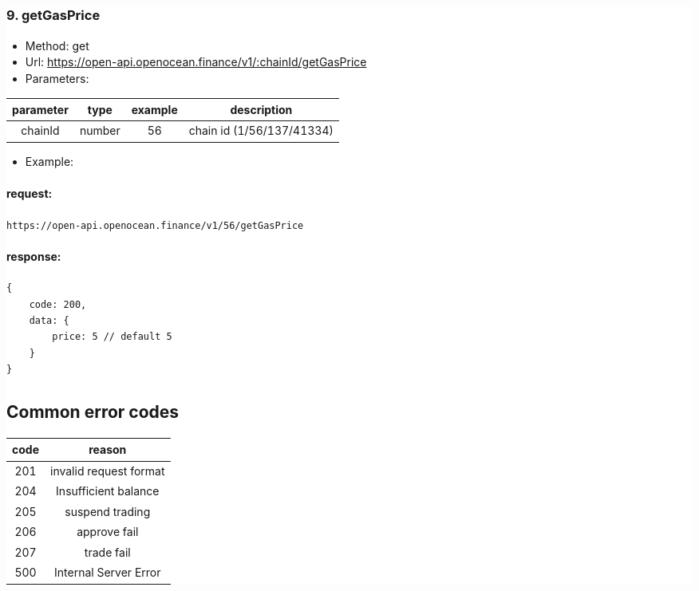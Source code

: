 ### <span id="jump">9. getGasPrice</span>
 * Method: get
 * Url: https://open-api.openocean.finance/v1/:chainId/getGasPrice
 * Parameters:

| parameter | type | example | description |
| :-----------: | :-----------: | :-----------: | :-----------: |
|chainId | number | 56| chain id (1/56/137/41334) | 
* Example:
#### request:
    https://open-api.openocean.finance/v1/56/getGasPrice
#### response:
```
{
    code: 200,
    data: {
        price: 5 // default 5
    }
}
```
## Common error codes

| code | reason |
| :-----------: | :-----------: |
|201 | invalid request format | 
|204| Insufficient balance|
|205|suspend trading|
|206|approve fail|
|207|trade fail|
| 500 | Internal Server Error|